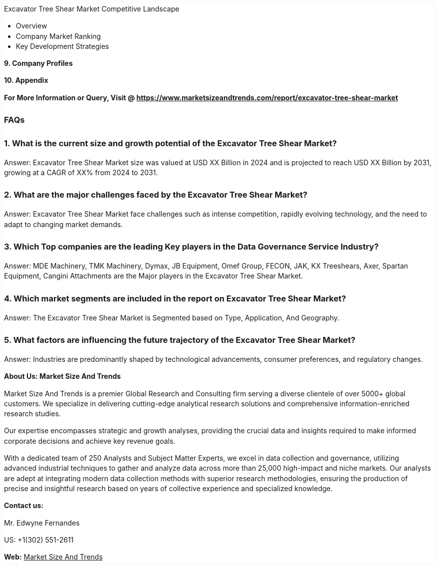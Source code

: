 Excavator Tree Shear Market Competitive Landscape</span></strong></p></div><div class="" data-test-id=""><ul><li><span class="">Overview</span></li><li><span class="">Company Market Ranking</span></li><li><span class="">Key Development Strategies</span></li></ul></div><div class="" data-test-id=""><p><strong><span class="">9. Company Profiles</span></strong></p></div><div class="" data-test-id=""><p><strong><span class="">10. Appendix</span></strong></p></div><div class="" data-test-id=""><p><strong><span class="">For More Information or Query, Visit @ <a href="https://www.marketsizeandtrends.com/report/excavator-tree-shear-market" target="_blank">https://www.marketsizeandtrends.com/report/excavator-tree-shear-market</a></span></strong></p></div><div class="" data-test-id=""><div class="article-main__content" data-test-id="publishing-text-block"><h3><strong><span class="">FAQs</span></strong></h3></div><div class="article-main__content" data-test-id="publishing-text-block"><h3><span class="">1. What is the current size and growth potential of the Excavator Tree Shear Market?</span></h3></div><div class="article-main__content" data-test-id="publishing-text-block"><p><span class="font-[700]">Answer</span><span class="">: Excavator Tree Shear Market size was valued at USD XX Billion in 2024 and is projected to reach USD XX Billion by 2031, growing at a CAGR of XX% from 2024 to 2031.</span></p></div><div class="article-main__content" data-test-id="publishing-text-block"><h3><span class="">2. What are the major challenges faced by the Excavator Tree Shear Market?</span></h3></div><div class="article-main__content" data-test-id="publishing-text-block"><p><span class="font-[700]">Answer</span><span class="">: Excavator Tree Shear Market face challenges such as intense competition, rapidly evolving technology, and the need to adapt to changing market demands.</span></p></div><div class="article-main__content" data-test-id="publishing-text-block"><h3><span class="">3. Which Top companies are the leading Key players in the Data Governance Service Industry?</span></h3></div><div class="article-main__content" data-test-id="publishing-text-block"><p><span class="font-[700]">Answer</span><span class="">: MDE Machinery, TMK Machinery, Dymax, JB Equipment, Omef Group, FECON, JAK, KX Treeshears, Axer, Spartan Equipment, Cangini Attachments are the Major players in the Excavator Tree Shear Market.</span></p></div><div class="article-main__content" data-test-id="publishing-text-block"><h3><span class="">4. Which market segments are included in the report on Excavator Tree Shear Market?</span></h3></div><div class="article-main__content" data-test-id="publishing-text-block"><p><span class="font-[700]">Answer</span><span class="">: The Excavator Tree Shear Market is Segmented based on Type, Application, And Geography.</span></p></div><div class="article-main__content" data-test-id="publishing-text-block"><h3><span class="">5. What factors are influencing the future trajectory of the Excavator Tree Shear Market?</span></h3></div><div class="article-main__content" data-test-id="publishing-text-block"><p><span class="font-[700]">Answer:</span><span class="">&nbsp;Industries are predominantly shaped by technological advancements, consumer preferences, and regulatory changes.</span></p></div><p><strong><span class="">About Us: Market Size And Trends</span></strong></p></div><div class="" data-test-id=""><p><span class="">Market Size And Trends is a premier Global Research and Consulting firm serving a diverse clientele of over 5000+ global customers. We specialize in delivering cutting-edge analytical research solutions and comprehensive information-enriched research studies.</span></p></div><div class="" data-test-id=""><p><span class="">Our expertise encompasses strategic and growth analyses, providing the crucial data and insights required to make informed corporate decisions and achieve key revenue goals.</span></p></div><div class="" data-test-id=""><p><span class="">With a dedicated team of 250 Analysts and Subject Matter Experts, we excel in data collection and governance, utilizing advanced industrial techniques to gather and analyze data across more than 25,000 high-impact and niche markets. Our analysts are adept at integrating modern data collection methods with superior research methodologies, ensuring the production of precise and insightful research based on years of collective experience and specialized knowledge.</span></p></div><div class="" data-test-id=""><p><strong><span class="">Contact us:</span></strong></p></div><div class="" data-test-id=""><p><span class="">Mr. Edwyne Fernandes</span></p></div><div class="" data-test-id=""><p><span class="">US: +1(302) 551-2611<br /></span></p><p><span class=""><strong>Web:</strong> <a href="https://www.marketsizeandtrends.com/" target="_blank">Market Size And Trends</a></span></p></div>
